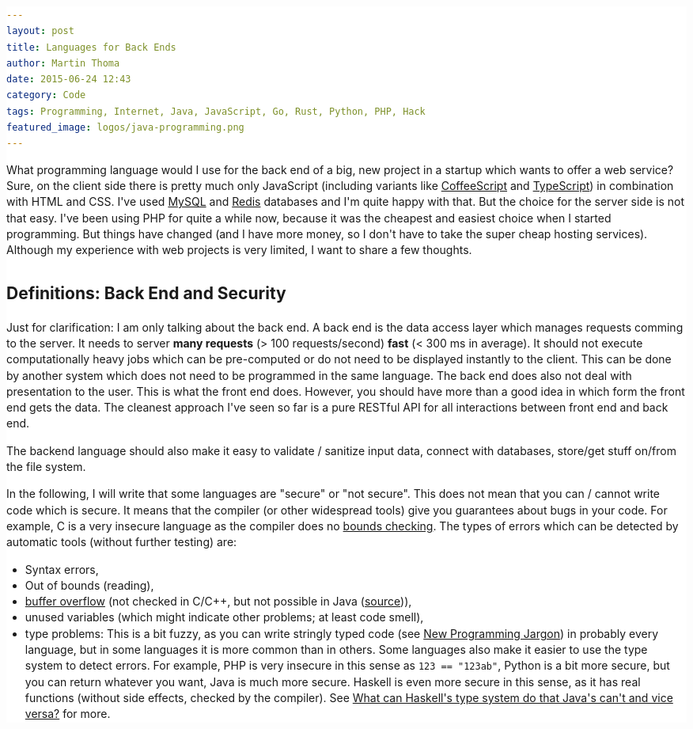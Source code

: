 ```yaml
---
layout: post
title: Languages for Back Ends
author: Martin Thoma
date: 2015-06-24 12:43
category: Code
tags: Programming, Internet, Java, JavaScript, Go, Rust, Python, PHP, Hack
featured_image: logos/java-programming.png
---
```

What programming language would I use for the back end of a big, new project in
a startup which wants to offer a web service? Sure, on the client side there is
pretty much only JavaScript (including variants like
[CoffeeScript](http://en.wikipedia.org/wiki/CoffeeScript) and
[TypeScript](http://en.wikipedia.org/wiki/TypeScript)) in combination with HTML
and CSS. I've used [MySQL](http://en.wikipedia.org/wiki/MySQL) and
[Redis](http://en.wikipedia.org/wiki/Redis) databases and I'm quite happy with
that. But the choice for the server side is not that easy. I've been using PHP
for quite a while now, because it was the cheapest and easiest choice when I
started programming. But things have changed (and I have more money, so I
don't have to take the super cheap hosting services). Although my experience
with web projects is very limited, I want to share a few thoughts.


## Definitions: Back End and Security

Just for clarification: I am only talking about the back end. A back end is the
data access layer which manages requests comming to the server. It needs to
server **many requests** (&gt; 100 requests/second) **fast** (&lt; 300 ms in
average). It should not execute computationally heavy jobs which can be
pre-computed or do not need to be displayed instantly to the client. This can
be done by another system which does not need to be programmed in the same
language. The back end does also not deal with presentation to the user. This
is what the front end does. However, you should have more than a good idea in
which form the front end gets the data. The cleanest approach I've seen so far
is a pure RESTful API for all interactions between front end and back end.

The backend language should also make it easy to validate / sanitize input
data, connect with databases, store/get stuff on/from the file system.

In the following, I will write that some languages are "secure" or "not
secure". This does not mean that you can / cannot write code which is secure.
It means that the compiler (or other widespread tools) give you guarantees
about bugs in your code. For example, C is a very insecure language as the
compiler does no
[bounds checking](https://en.wikipedia.org/wiki/Bounds_checking). The types
of errors which can be detected by automatic tools (without further testing)
are:

* Syntax errors,
* Out of bounds (reading),
* [buffer overflow](https://en.wikipedia.org/wiki/Buffer_overflow) (not checked in C/C++, but not possible in Java ([source](http://stackoverflow.com/q/479701/562769))),
* unused variables (which might indicate other problems; at least code smell),
* type problems: This is a bit fuzzy, as you can write stringly typed code (see
  [New Programming Jargon](http://blog.codinghorror.com/new-programming-jargon/))
  in probably every language, but in some languages it is more common than in
  others. Some languages also make it easier to use the type system to detect
  errors. For example, PHP is very insecure in this sense as `123 == "123ab"`,
  Python is a bit more secure, but you can return whatever you want, Java is
  much more secure. Haskell is even more secure in this sense, as it has
  real functions (without side effects, checked by the compiler). See
  [What can Haskell's type system do that Java's can't and vice versa?](http://programmers.stackexchange.com/q/167975/25699) for more.